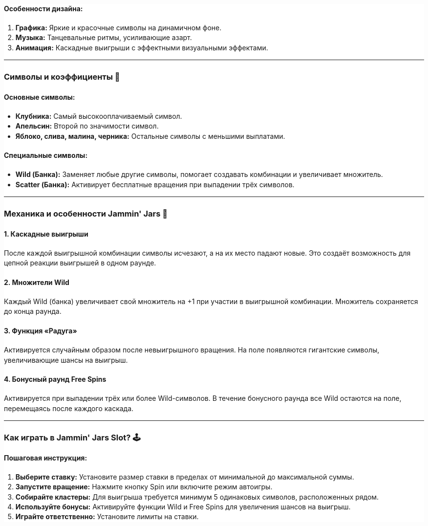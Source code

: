 #### Особенности дизайна:

1. **Графика:** Яркие и красочные символы на динамичном фоне.
2. **Музыка:** Танцевальные ритмы, усиливающие азарт.
3. **Анимация:** Каскадные выигрыши с эффектными визуальными эффектами.

***

### Символы и коэффициенты 💎

#### Основные символы:

* **Клубника:** Самый высокооплачиваемый символ.
* **Апельсин:** Второй по значимости символ.
* **Яблоко, слива, малина, черника:** Остальные символы с меньшими выплатами.

#### Специальные символы:

* **Wild (Банка):** Заменяет любые другие символы, помогает создавать комбинации и увеличивает множитель.
* **Scatter (Банка):** Активирует бесплатные вращения при выпадении трёх символов.

***

### Механика и особенности Jammin' Jars 🎁

#### 1. **Каскадные выигрыши**

После каждой выигрышной комбинации символы исчезают, а на их место падают новые. Это создаёт возможность для цепной реакции выигрышей в одном раунде.

#### 2. **Множители Wild**

Каждый Wild (банка) увеличивает свой множитель на +1 при участии в выигрышной комбинации. Множитель сохраняется до конца раунда.

#### 3. **Функция «Радуга»**

Активируется случайным образом после невыигрышного вращения. На поле появляются гигантские символы, увеличивающие шансы на выигрыш.

#### 4. **Бонусный раунд Free Spins**

Активируется при выпадении трёх или более Wild-символов. В течение бонусного раунда все Wild остаются на поле, перемещаясь после каждого каскада.

***

### Как играть в Jammin' Jars Slot? 🕹️

#### Пошаговая инструкция:

1. **Выберите ставку:** Установите размер ставки в пределах от минимальной до максимальной суммы.
2. **Запустите вращение:** Нажмите кнопку Spin или включите режим автоигры.
3. **Собирайте кластеры:** Для выигрыша требуется минимум 5 одинаковых символов, расположенных рядом.
4. **Используйте бонусы:** Активируйте функции Wild и Free Spins для увеличения шансов на выигрыш.
5. **Играйте ответственно:** Установите лимиты на ставки.
